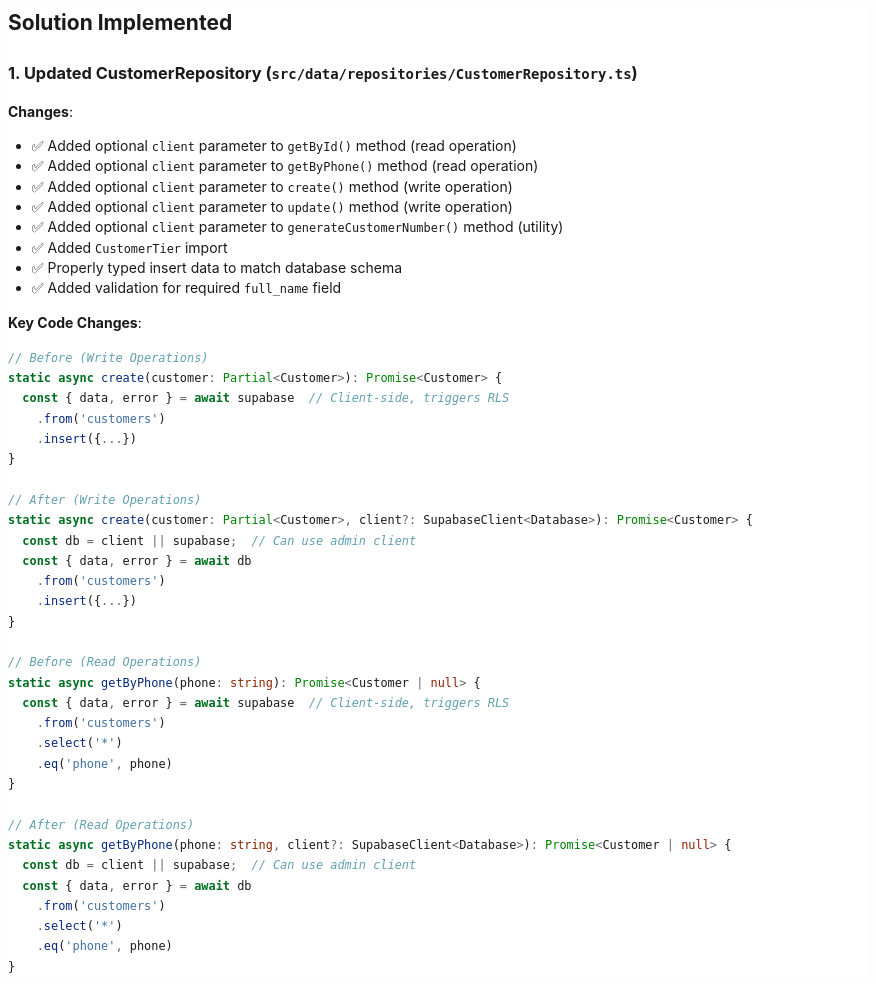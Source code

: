 ## Solution Implemented

### 1. **Updated CustomerRepository** (`src/data/repositories/CustomerRepository.ts`)

**Changes**:
- ✅ Added optional `client` parameter to `getById()` method (read operation)
- ✅ Added optional `client` parameter to `getByPhone()` method (read operation)
- ✅ Added optional `client` parameter to `create()` method (write operation)
- ✅ Added optional `client` parameter to `update()` method (write operation)
- ✅ Added optional `client` parameter to `generateCustomerNumber()` method (utility)
- ✅ Added `CustomerTier` import
- ✅ Properly typed insert data to match database schema
- ✅ Added validation for required `full_name` field

**Key Code Changes**:
```typescript
// Before (Write Operations)
static async create(customer: Partial<Customer>): Promise<Customer> {
  const { data, error } = await supabase  // Client-side, triggers RLS
    .from('customers')
    .insert({...})
}

// After (Write Operations)
static async create(customer: Partial<Customer>, client?: SupabaseClient<Database>): Promise<Customer> {
  const db = client || supabase;  // Can use admin client
  const { data, error } = await db
    .from('customers')
    .insert({...})
}

// Before (Read Operations)
static async getByPhone(phone: string): Promise<Customer | null> {
  const { data, error } = await supabase  // Client-side, triggers RLS
    .from('customers')
    .select('*')
    .eq('phone', phone)
}

// After (Read Operations)
static async getByPhone(phone: string, client?: SupabaseClient<Database>): Promise<Customer | null> {
  const db = client || supabase;  // Can use admin client
  const { data, error } = await db
    .from('customers')
    .select('*')
    .eq('phone', phone)
}
```
